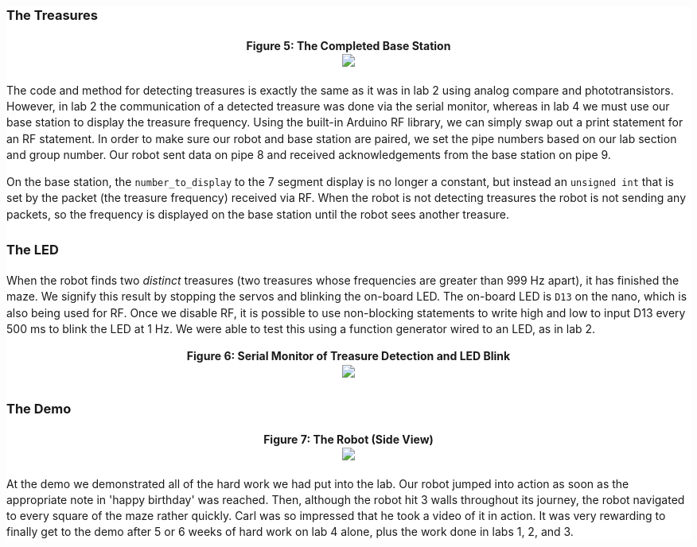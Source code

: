 ### The Treasures

<div align="center">
    <b>Figure 5: The Completed Base Station</b>
    <br>
    <img src="{{ "/assets/img/3400/lab4_base1.jpeg" | relative_url }}" style="width: 64%"/>
    <p></p>
</div>

The code and method for detecting treasures is exactly the same as it was in lab 2 using analog compare and phototransistors.  However, in lab 2 the communication of a detected treasure was done via the serial monitor, whereas in lab 4 we must use our base station to display the treasure frequency.  Using the built-in Arduino RF library, we can simply swap out a print statement for an RF statement.  In order to make sure our robot and base station are paired, we set the pipe numbers based on our lab section and group number.  Our robot sent data on pipe 8 and received acknowledgements from the base station on pipe 9.  

On the base station, the `number_to_display` to the 7 segment display is no longer a constant, but instead an `unsigned int` that is set by the packet (the treasure frequency) received via RF.  When the robot is not detecting treasures the robot is not sending any packets, so the frequency is displayed on the base station until the robot sees another treasure.

### The LED
When the robot finds two *distinct* treasures (two treasures whose frequencies are greater than 999 Hz apart), it has finished the maze.  We signify this result by stopping the servos and blinking the on-board LED.  The on-board LED is `D13` on the nano, which is also being used for RF.  Once we disable RF, it is possible to use non-blocking statements to write high and low to input D13 every 500 ms to blink the LED at 1 Hz.  We were able to test this using a function generator wired to an LED, as in lab 2.

<div align="center">
    <b>Figure 6: Serial Monitor of Treasure Detection and LED Blink</b>
    <br>
    <img src="{{ "/assets/img/3400/lab4_treasure.png" | relative_url }}" style="width: 64%"/>
    <p></p>
</div>

### The Demo

<div align="center">
    <b>Figure 7: The Robot (Side View)</b>
    <br>
    <img src="{{ "/assets/img/3400/lab4_robot2.jpeg" | relative_url }}" style="width: 64%"/>
    <p></p>
</div>

At the demo we demonstrated all of the hard work we had put into the lab.  Our robot jumped into action as soon as the appropriate note in 'happy birthday' was reached.  Then, although the robot hit 3 walls throughout its journey, the robot navigated to every square of the maze rather quickly.  Carl was so impressed that he took a video of it in action.  It was very rewarding to finally get to the demo after 5 or 6 weeks of hard work on lab 4 alone, plus the work done in labs 1, 2, and 3.
